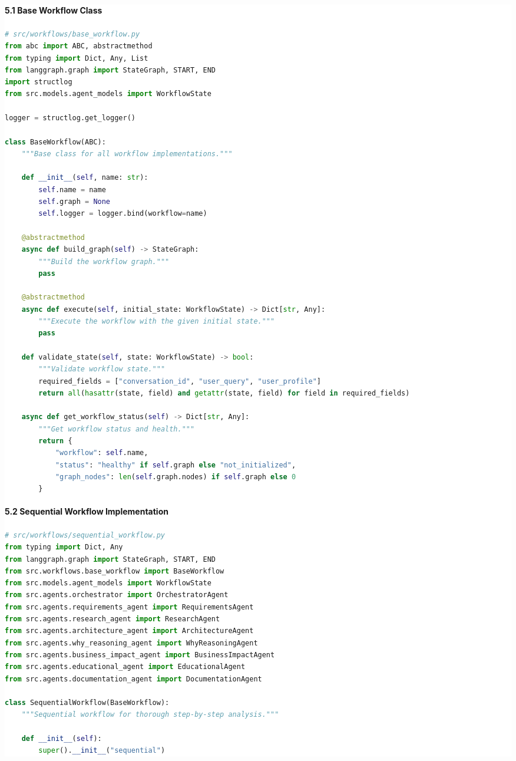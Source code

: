 #### **5.1 Base Workflow Class**
```python
# src/workflows/base_workflow.py
from abc import ABC, abstractmethod
from typing import Dict, Any, List
from langgraph.graph import StateGraph, START, END
import structlog
from src.models.agent_models import WorkflowState

logger = structlog.get_logger()

class BaseWorkflow(ABC):
    """Base class for all workflow implementations."""
    
    def __init__(self, name: str):
        self.name = name
        self.graph = None
        self.logger = logger.bind(workflow=name)

    @abstractmethod
    async def build_graph(self) -> StateGraph:
        """Build the workflow graph."""
        pass

    @abstractmethod
    async def execute(self, initial_state: WorkflowState) -> Dict[str, Any]:
        """Execute the workflow with the given initial state."""
        pass

    def validate_state(self, state: WorkflowState) -> bool:
        """Validate workflow state."""
        required_fields = ["conversation_id", "user_query", "user_profile"]
        return all(hasattr(state, field) and getattr(state, field) for field in required_fields)

    async def get_workflow_status(self) -> Dict[str, Any]:
        """Get workflow status and health."""
        return {
            "workflow": self.name,
            "status": "healthy" if self.graph else "not_initialized",
            "graph_nodes": len(self.graph.nodes) if self.graph else 0
        }
```

#### **5.2 Sequential Workflow Implementation**
```python
# src/workflows/sequential_workflow.py
from typing import Dict, Any
from langgraph.graph import StateGraph, START, END
from src.workflows.base_workflow import BaseWorkflow
from src.models.agent_models import WorkflowState
from src.agents.orchestrator import OrchestratorAgent
from src.agents.requirements_agent import RequirementsAgent
from src.agents.research_agent import ResearchAgent
from src.agents.architecture_agent import ArchitectureAgent
from src.agents.why_reasoning_agent import WhyReasoningAgent
from src.agents.business_impact_agent import BusinessImpactAgent
from src.agents.educational_agent import EducationalAgent
from src.agents.documentation_agent import DocumentationAgent

class SequentialWorkflow(BaseWorkflow):
    """Sequential workflow for thorough step-by-step analysis."""
    
    def __init__(self):
        super().__init__("sequential")
```
